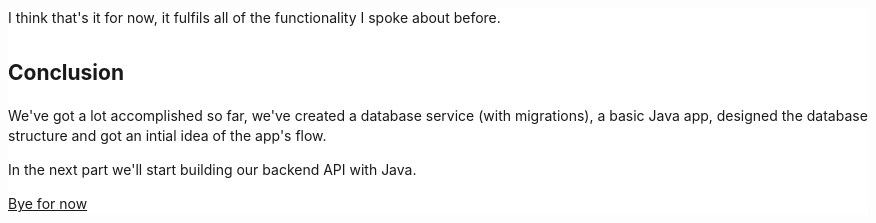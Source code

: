 I think that's it for now, it fulfils all of the functionality I spoke about before.

## Conclusion

We've got a lot accomplished so far, we've created a database service (with migrations), a basic Java app, designed the database structure and got an intial idea of the app's flow.

In the next part we'll start building our backend API with Java.

[Bye for now](https://www.youtube.com/watch?v=JgFvNzLAWtY)
